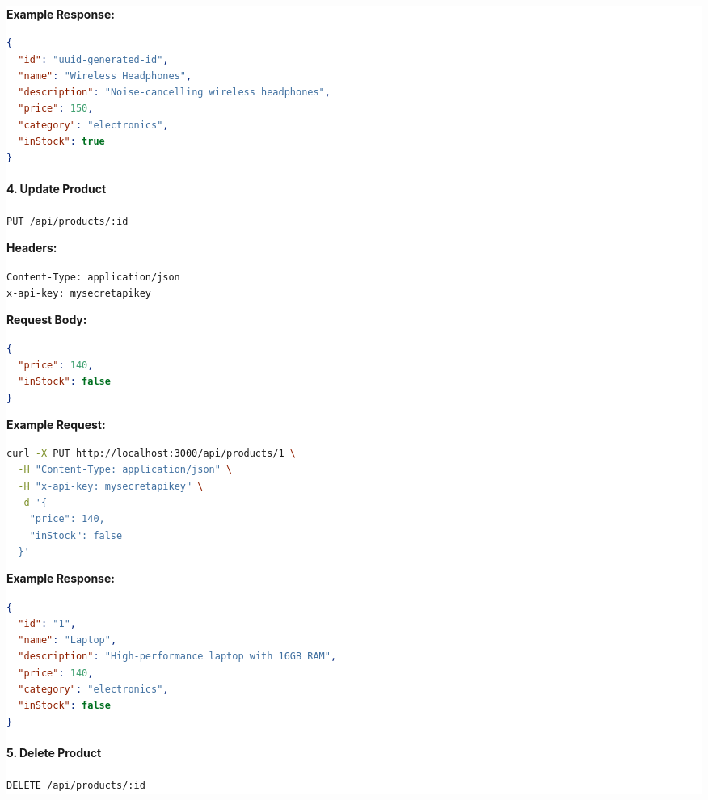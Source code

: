 **Example Response:**
```json
{
  "id": "uuid-generated-id",
  "name": "Wireless Headphones",
  "description": "Noise-cancelling wireless headphones",
  "price": 150,
  "category": "electronics",
  "inStock": true
}
```

#### 4. Update Product
```http
PUT /api/products/:id
```

**Headers:**
```
Content-Type: application/json
x-api-key: mysecretapikey
```

**Request Body:**
```json
{
  "price": 140,
  "inStock": false
}
```

**Example Request:**
```bash
curl -X PUT http://localhost:3000/api/products/1 \
  -H "Content-Type: application/json" \
  -H "x-api-key: mysecretapikey" \
  -d '{
    "price": 140,
    "inStock": false
  }'
```

**Example Response:**
```json
{
  "id": "1",
  "name": "Laptop",
  "description": "High-performance laptop with 16GB RAM",
  "price": 140,
  "category": "electronics",
  "inStock": false
}
```

#### 5. Delete Product
```http
DELETE /api/products/:id
```
